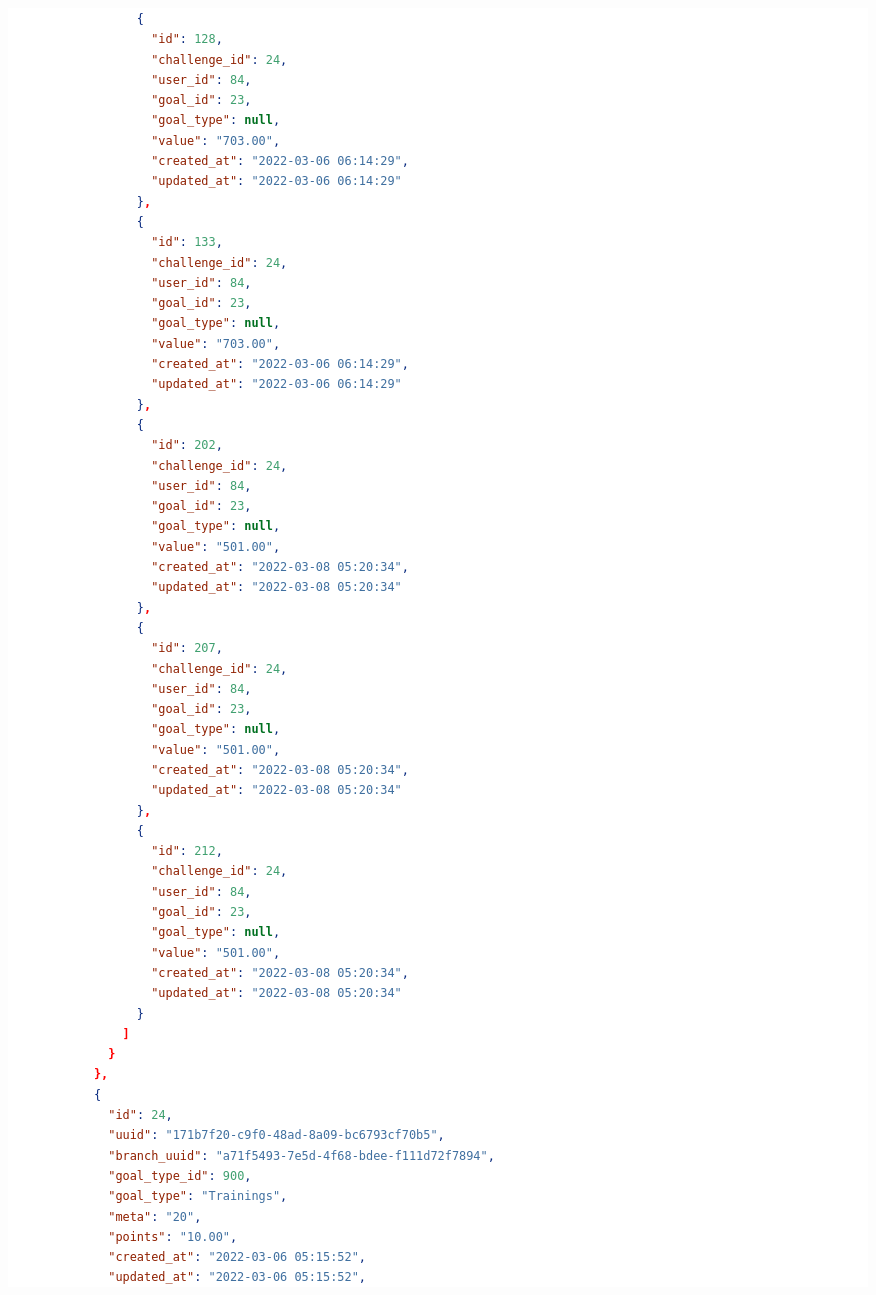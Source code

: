```json
                  {
                    "id": 128,
                    "challenge_id": 24,
                    "user_id": 84,
                    "goal_id": 23,
                    "goal_type": null,
                    "value": "703.00",
                    "created_at": "2022-03-06 06:14:29",
                    "updated_at": "2022-03-06 06:14:29"
                  },
                  {
                    "id": 133,
                    "challenge_id": 24,
                    "user_id": 84,
                    "goal_id": 23,
                    "goal_type": null,
                    "value": "703.00",
                    "created_at": "2022-03-06 06:14:29",
                    "updated_at": "2022-03-06 06:14:29"
                  },
                  {
                    "id": 202,
                    "challenge_id": 24,
                    "user_id": 84,
                    "goal_id": 23,
                    "goal_type": null,
                    "value": "501.00",
                    "created_at": "2022-03-08 05:20:34",
                    "updated_at": "2022-03-08 05:20:34"
                  },
                  {
                    "id": 207,
                    "challenge_id": 24,
                    "user_id": 84,
                    "goal_id": 23,
                    "goal_type": null,
                    "value": "501.00",
                    "created_at": "2022-03-08 05:20:34",
                    "updated_at": "2022-03-08 05:20:34"
                  },
                  {
                    "id": 212,
                    "challenge_id": 24,
                    "user_id": 84,
                    "goal_id": 23,
                    "goal_type": null,
                    "value": "501.00",
                    "created_at": "2022-03-08 05:20:34",
                    "updated_at": "2022-03-08 05:20:34"
                  }
                ]
              }
            },
            {
              "id": 24,
              "uuid": "171b7f20-c9f0-48ad-8a09-bc6793cf70b5",
              "branch_uuid": "a71f5493-7e5d-4f68-bdee-f111d72f7894",
              "goal_type_id": 900,
              "goal_type": "Trainings",
              "meta": "20",
              "points": "10.00",
              "created_at": "2022-03-06 05:15:52",
              "updated_at": "2022-03-06 05:15:52",
```